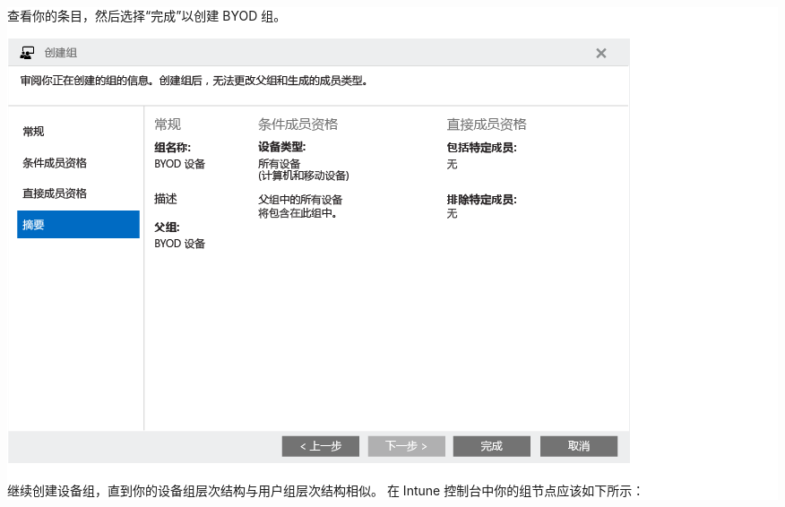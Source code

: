 查看你的条目，然后选择“完成”以创建 BYOD 组。

![“创建组”对话框](../media/Intune_Planning_Groups_Device_Summary_small.png)

继续创建设备组，直到你的设备组层次结构与用户组层次结构相似。 在 Intune 控制台中你的组节点应该如下所示：
